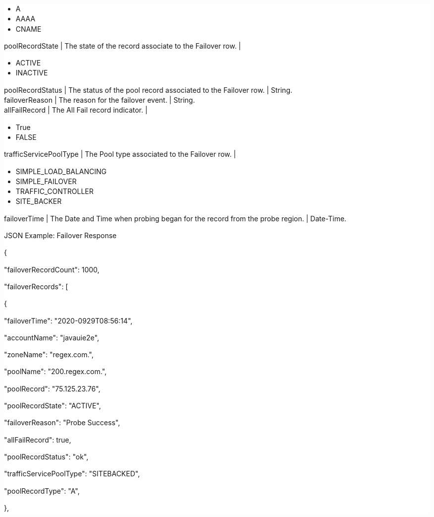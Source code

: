   * A
  * AAAA
  * CNAME

  
poolRecordState |  The state of the record associate to the Failover row. | 

  * ACTIVE
  * INACTIVE

  
poolRecordStatus |  The status of the pool record associated to the Failover row. |  String.  
failoverReason |  The reason for the failover event. |  String.  
allFailRecord |  The All Fail record indicator. | 

  * True
  * FALSE

  
trafficServicePoolType |  The Pool type associated to the Failover row. | 

  * SIMPLE_LOAD_BALANCING
  * SIMPLE_FAILOVER
  * TRAFFIC_CONTROLLER
  * SITE_BACKER

  
failoverTime |  The Date and Time when probing began for the record from the probe region. |  Date-Time.  
  
JSON Example: Failover Response

{

"failoverRecordCount": 1000,

"failoverRecords": [

{

"failoverTime": "2020-0929T08:56:14",

"accountName": "javauie2e",

"zoneName": "regex.com.",

"poolName": "200.regex.com.",

"poolRecord": "75.125.23.76",

"poolRecordState": "ACTIVE",

"failoverReason": "Probe Success",

"allFailRecord": true,

"poolRecordStatus": "ok",

"trafficServicePoolType": "SITEBACKED",

"poolRecordType": "A",

},
